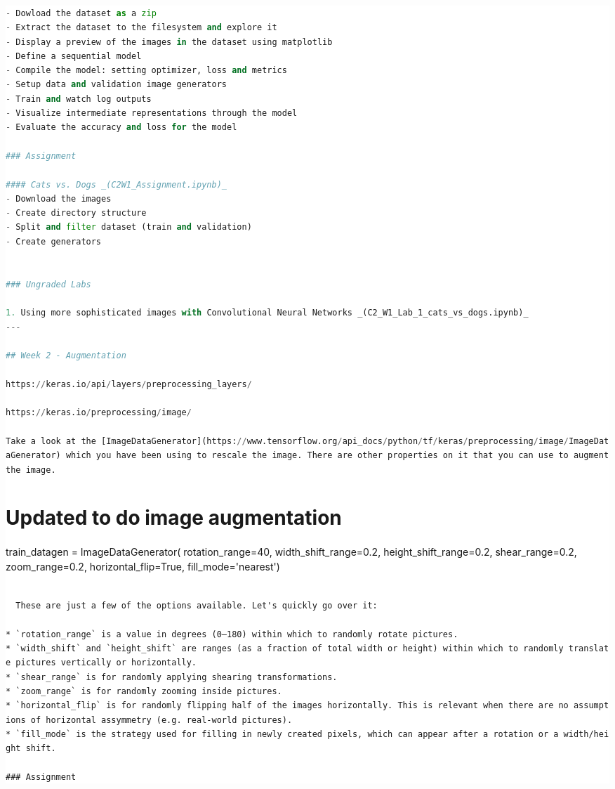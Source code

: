 ```python
- Dowload the dataset as a zip
- Extract the dataset to the filesystem and explore it
- Display a preview of the images in the dataset using matplotlib
- Define a sequential model
- Compile the model: setting optimizer, loss and metrics
- Setup data and validation image generators
- Train and watch log outputs
- Visualize intermediate representations through the model
- Evaluate the accuracy and loss for the model

### Assignment

#### Cats vs. Dogs _(C2W1_Assignment.ipynb)_
- Download the images
- Create directory structure
- Split and filter dataset (train and validation)
- Create generators


### Ungraded Labs

1. Using more sophisticated images with Convolutional Neural Networks _(C2_W1_Lab_1_cats_vs_dogs.ipynb)_
---

## Week 2 - Augmentation

https://keras.io/api/layers/preprocessing_layers/

https://keras.io/preprocessing/image/

Take a look at the [ImageDataGenerator](https://www.tensorflow.org/api_docs/python/tf/keras/preprocessing/image/ImageDataGenerator) which you have been using to rescale the image. There are other properties on it that you can use to augment the image.

```

# Updated to do image augmentation

train_datagen = ImageDataGenerator(
rotation_range=40,
width_shift_range=0.2,
height_shift_range=0.2,
shear_range=0.2,
zoom_range=0.2,
horizontal_flip=True,
fill_mode='nearest')
```

  These are just a few of the options available. Let's quickly go over it:

* `rotation_range` is a value in degrees (0–180) within which to randomly rotate pictures.
* `width_shift` and `height_shift` are ranges (as a fraction of total width or height) within which to randomly translate pictures vertically or horizontally.
* `shear_range` is for randomly applying shearing transformations.
* `zoom_range` is for randomly zooming inside pictures.
* `horizontal_flip` is for randomly flipping half of the images horizontally. This is relevant when there are no assumptions of horizontal assymmetry (e.g. real-world pictures).
* `fill_mode` is the strategy used for filling in newly created pixels, which can appear after a rotation or a width/height shift.

### Assignment
```